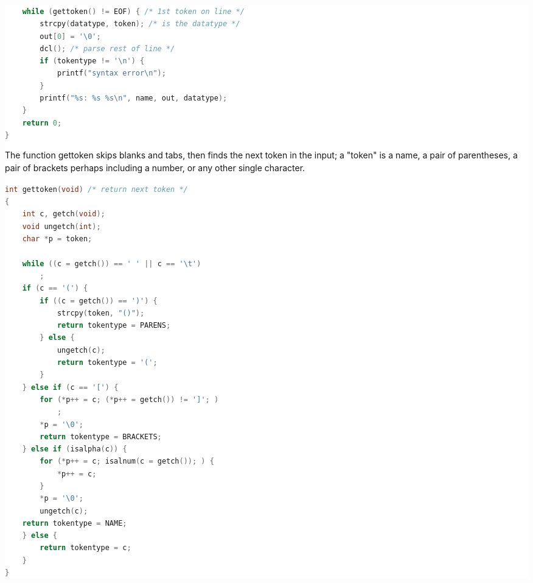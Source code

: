 ```c
    while (gettoken() != EOF) { /* 1st token on line */
        strcpy(datatype, token); /* is the datatype */
        out[0] = '\0';
        dcl(); /* parse rest of line */
        if (tokentype != '\n') {
            printf("syntax error\n");
        }
        printf("%s: %s %s\n", name, out, datatype);
    }
    return 0;
}
```

The function gettoken skips blanks and tabs, then finds the next token in the input; a "token" is a name, a pair of parentheses, a pair of brackets perhaps including a number, or any other single character. 

```c
int gettoken(void) /* return next token */
{
    int c, getch(void);
    void ungetch(int);
    char *p = token;
    
    while ((c = getch()) == ' ' || c == '\t')
    	;
    if (c == '(') {
        if ((c = getch()) == ')') {
            strcpy(token, "()");
            return tokentype = PARENS;
    	} else {
            ungetch(c);
            return tokentype = '(';
    	}
    } else if (c == '[') {
        for (*p++ = c; (*p++ = getch()) != ']'; )
            ;
        *p = '\0';
        return tokentype = BRACKETS;
    } else if (isalpha(c)) {
        for (*p++ = c; isalnum(c = getch()); ) {
            *p++ = c;
        }
        *p = '\0';
        ungetch(c);
    return tokentype = NAME;
    } else {
        return tokentype = c;
    }
}
```
